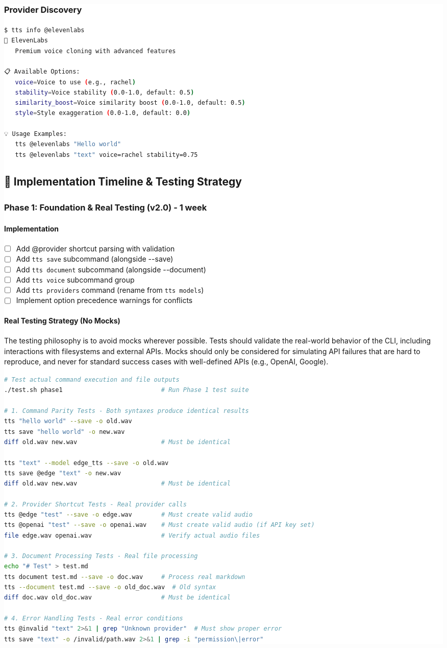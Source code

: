 ### Provider Discovery
```bash
$ tts info @elevenlabs
🎤 ElevenLabs
   Premium voice cloning with advanced features

📋 Available Options:
   voice=Voice to use (e.g., rachel)
   stability=Voice stability (0.0-1.0, default: 0.5)
   similarity_boost=Voice similarity boost (0.0-1.0, default: 0.5)
   style=Style exaggeration (0.0-1.0, default: 0.0)

💡 Usage Examples:
   tts @elevenlabs "Hello world"
   tts @elevenlabs "text" voice=rachel stability=0.75
```

## 🚦 Implementation Timeline & Testing Strategy

### Phase 1: Foundation & Real Testing (v2.0) - 1 week

#### Implementation
- [ ] Add @provider shortcut parsing with validation
- [ ] Add `tts save` subcommand (alongside --save)
- [ ] Add `tts document` subcommand (alongside --document)
- [ ] Add `tts voice` subcommand group
- [ ] Add `tts providers` command (rename from `tts models`)
- [ ] Implement option precedence warnings for conflicts

#### Real Testing Strategy (No Mocks)
The testing philosophy is to avoid mocks wherever possible. Tests should validate the real-world behavior of the CLI, including interactions with filesystems and external APIs. Mocks should only be considered for simulating API failures that are hard to reproduce, and never for standard success cases with well-defined APIs (e.g., OpenAI, Google).

```bash
# Test actual command execution and file outputs
./test.sh phase1                           # Run Phase 1 test suite

# 1. Command Parity Tests - Both syntaxes produce identical results
tts "hello world" --save -o old.wav
tts save "hello world" -o new.wav
diff old.wav new.wav                       # Must be identical

tts "text" --model edge_tts --save -o old.wav  
tts save @edge "text" -o new.wav
diff old.wav new.wav                       # Must be identical

# 2. Provider Shortcut Tests - Real provider calls
tts @edge "test" --save -o edge.wav        # Must create valid audio
tts @openai "test" --save -o openai.wav    # Must create valid audio (if API key set)
file edge.wav openai.wav                   # Verify actual audio files

# 3. Document Processing Tests - Real file processing  
echo "# Test" > test.md
tts document test.md --save -o doc.wav     # Process real markdown
tts --document test.md --save -o old_doc.wav  # Old syntax
diff doc.wav old_doc.wav                   # Must be identical

# 4. Error Handling Tests - Real error conditions
tts @invalid "text" 2>&1 | grep "Unknown provider"  # Must show proper error
tts save "text" -o /invalid/path.wav 2>&1 | grep -i "permission\|error"

```